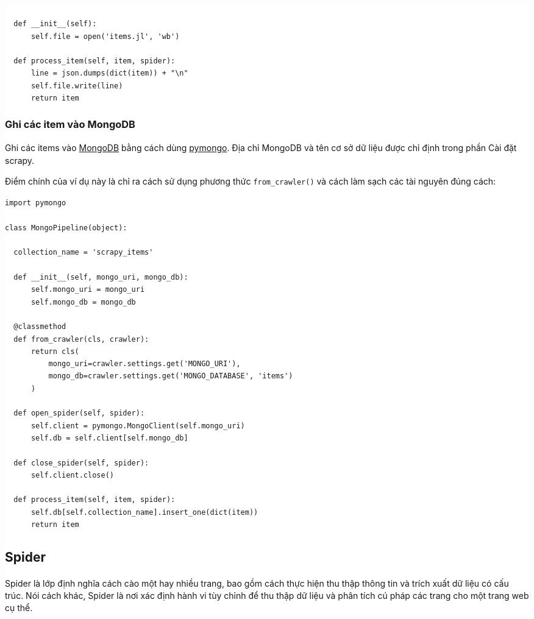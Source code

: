   ```

    def __init__(self):
        self.file = open('items.jl', 'wb')

    def process_item(self, item, spider):
        line = json.dumps(dict(item)) + "\n"
        self.file.write(line)
        return item
  ```
 ### Ghi các item vào MongoDB
  Ghi các items vào [MongoDB](https://www.mongodb.com/) bằng cách dùng [pymongo](https://api.mongodb.com/python/current/). Địa chỉ MongoDB và tên cơ sở dữ liệu được chỉ định trong phần Cài đặt scrapy.

  Điểm chính của ví dụ này là chỉ ra cách sử dụng phương thức `from_crawler()` và cách làm sạch các tài nguyên đúng cách:
  ```
  import pymongo
  
  class MongoPipeline(object):
    
    collection_name = 'scrapy_items'
    
    def __init__(self, mongo_uri, mongo_db):
        self.mongo_uri = mongo_uri
        self.mongo_db = mongo_db
    
    @classmethod
    def from_crawler(cls, crawler):
        return cls(
            mongo_uri=crawler.settings.get('MONGO_URI'),
            mongo_db=crawler.settings.get('MONGO_DATABASE', 'items')
        )
    
    def open_spider(self, spider):
        self.client = pymongo.MongoClient(self.mongo_uri)
        self.db = self.client[self.mongo_db]
    
    def close_spider(self, spider):
        self.client.close()
    
    def process_item(self, item, spider):
        self.db[self.collection_name].insert_one(dict(item))
        return item
  ```

## Spider <a name="spider"></a>

Spider là lớp định nghĩa cách cào một hay nhiều trang, bao gồm cách thực hiện thu thập thông tin và trích xuất dữ liệu có cấu trúc. Nói cách khác, Spider là nơi xác định hành vi tùy chỉnh để thu thập dữ liệu và phân tích cú pháp các trang cho một trang web cụ thể.
